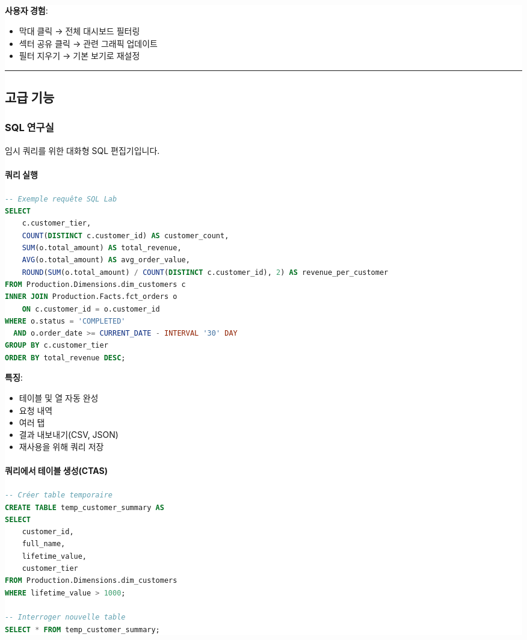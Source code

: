 **사용자 경험**:
- 막대 클릭 → 전체 대시보드 필터링
- 섹터 공유 클릭 → 관련 그래픽 업데이트
- 필터 지우기 → 기본 보기로 재설정

---

## 고급 기능

### SQL 연구실

임시 쿼리를 위한 대화형 SQL 편집기입니다.

#### 쿼리 실행

```sql
-- Exemple requête SQL Lab
SELECT 
    c.customer_tier,
    COUNT(DISTINCT c.customer_id) AS customer_count,
    SUM(o.total_amount) AS total_revenue,
    AVG(o.total_amount) AS avg_order_value,
    ROUND(SUM(o.total_amount) / COUNT(DISTINCT c.customer_id), 2) AS revenue_per_customer
FROM Production.Dimensions.dim_customers c
INNER JOIN Production.Facts.fct_orders o
    ON c.customer_id = o.customer_id
WHERE o.status = 'COMPLETED'
  AND o.order_date >= CURRENT_DATE - INTERVAL '30' DAY
GROUP BY c.customer_tier
ORDER BY total_revenue DESC;
```

**특징**:
- 테이블 및 열 자동 완성
- 요청 내역
- 여러 탭
- 결과 내보내기(CSV, JSON)
- 재사용을 위해 쿼리 저장

#### 쿼리에서 테이블 생성(CTAS)

```sql
-- Créer table temporaire
CREATE TABLE temp_customer_summary AS
SELECT 
    customer_id,
    full_name,
    lifetime_value,
    customer_tier
FROM Production.Dimensions.dim_customers
WHERE lifetime_value > 1000;

-- Interroger nouvelle table
SELECT * FROM temp_customer_summary;
```
